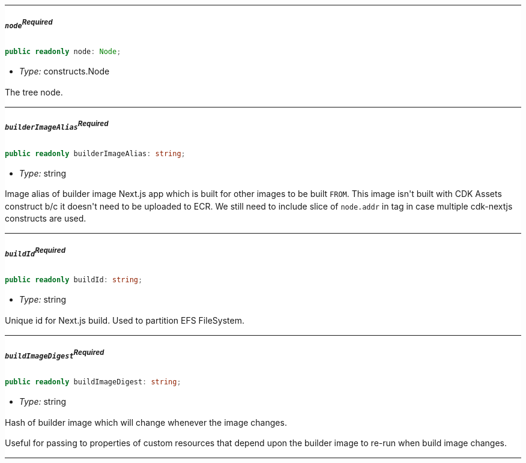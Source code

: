 
---

##### `node`<sup>Required</sup> <a name="node" id="cdk-nextjs.NextjsBuild.property.node"></a>

```typescript
public readonly node: Node;
```

- *Type:* constructs.Node

The tree node.

---

##### `builderImageAlias`<sup>Required</sup> <a name="builderImageAlias" id="cdk-nextjs.NextjsBuild.property.builderImageAlias"></a>

```typescript
public readonly builderImageAlias: string;
```

- *Type:* string

Image alias of builder image Next.js app which is built for other images to be built `FROM`. This image isn't built with CDK Assets construct b/c it doesn't need to be uploaded to ECR. We still need to include slice of `node.addr` in tag in case multiple cdk-nextjs constructs are used.

---

##### `buildId`<sup>Required</sup> <a name="buildId" id="cdk-nextjs.NextjsBuild.property.buildId"></a>

```typescript
public readonly buildId: string;
```

- *Type:* string

Unique id for Next.js build. Used to partition EFS FileSystem.

---

##### `buildImageDigest`<sup>Required</sup> <a name="buildImageDigest" id="cdk-nextjs.NextjsBuild.property.buildImageDigest"></a>

```typescript
public readonly buildImageDigest: string;
```

- *Type:* string

Hash of builder image which will change whenever the image changes.

Useful
for passing to properties of custom resources that depend upon the builder
image to re-run when build image changes.

---